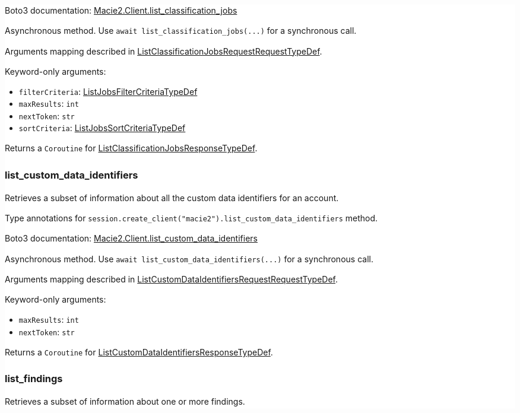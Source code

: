 Boto3 documentation:
[Macie2.Client.list_classification_jobs](https://boto3.amazonaws.com/v1/documentation/api/latest/reference/services/macie2.html#Macie2.Client.list_classification_jobs)

Asynchronous method. Use `await list_classification_jobs(...)` for a
synchronous call.

Arguments mapping described in
[ListClassificationJobsRequestRequestTypeDef](./type_defs.md#listclassificationjobsrequestrequesttypedef).

Keyword-only arguments:

- `filterCriteria`:
  [ListJobsFilterCriteriaTypeDef](./type_defs.md#listjobsfiltercriteriatypedef)
- `maxResults`: `int`
- `nextToken`: `str`
- `sortCriteria`:
  [ListJobsSortCriteriaTypeDef](./type_defs.md#listjobssortcriteriatypedef)

Returns a `Coroutine` for
[ListClassificationJobsResponseTypeDef](./type_defs.md#listclassificationjobsresponsetypedef).

<a id="list_custom_data_identifiers"></a>

### list_custom_data_identifiers

Retrieves a subset of information about all the custom data identifiers for an
account.

Type annotations for
`session.create_client("macie2").list_custom_data_identifiers` method.

Boto3 documentation:
[Macie2.Client.list_custom_data_identifiers](https://boto3.amazonaws.com/v1/documentation/api/latest/reference/services/macie2.html#Macie2.Client.list_custom_data_identifiers)

Asynchronous method. Use `await list_custom_data_identifiers(...)` for a
synchronous call.

Arguments mapping described in
[ListCustomDataIdentifiersRequestRequestTypeDef](./type_defs.md#listcustomdataidentifiersrequestrequesttypedef).

Keyword-only arguments:

- `maxResults`: `int`
- `nextToken`: `str`

Returns a `Coroutine` for
[ListCustomDataIdentifiersResponseTypeDef](./type_defs.md#listcustomdataidentifiersresponsetypedef).

<a id="list_findings"></a>

### list_findings

Retrieves a subset of information about one or more findings.
